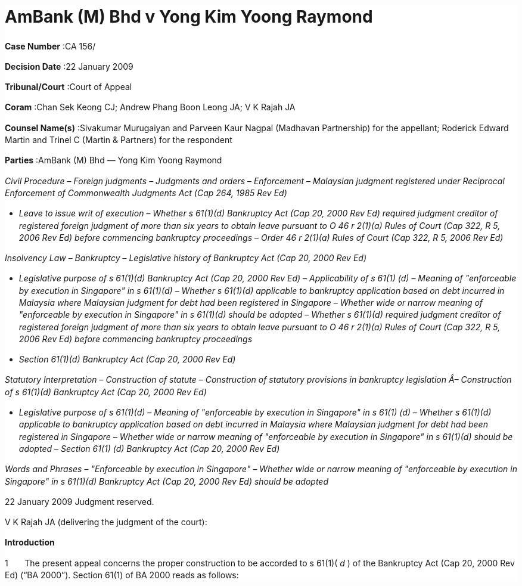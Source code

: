 # AmBank (M) Bhd v Yong Kim Yoong Raymond 



**Case Number** :CA 156/ 

**Decision Date** :22 January 2009 

**Tribunal/Court** :Court of Appeal 

**Coram** :Chan Sek Keong CJ; Andrew Phang Boon Leong JA; V K Rajah JA 

**Counsel Name(s)** :Sivakumar Murugaiyan and Parveen Kaur Nagpal (Madhavan Partnership) for the appellant; Roderick Edward Martin and Trinel C (Martin & Partners) for the respondent 

**Parties** :AmBank (M) Bhd — Yong Kim Yoong Raymond 

_Civil Procedure_ – _Foreign judgments_ – _Judgments and orders_ – _Enforcement_ – _Malaysian judgment registered under Reciprocal Enforcement of Commonwealth Judgments Act (Cap 264, 1985 Rev Ed)_ 

- _Leave to issue writ of execution_ – _Whether s 61(1)(d) Bankruptcy Act (Cap 20, 2000 Rev Ed) required judgment creditor of registered foreign judgment of more than six years to obtain leave pursuant to O 46 r 2(1)(a) Rules of Court (Cap 322, R 5, 2006 Rev Ed) before commencing bankruptcy proceedings_ – _Order 46 r 2(1)(a) Rules of Court (Cap 322, R 5, 2006 Rev Ed)_ 

_Insolvency Law_ – _Bankruptcy_ – _Legislative history of Bankruptcy Act (Cap 20, 2000 Rev Ed)_ 

- _Legislative purpose of s 61(1)(d) Bankruptcy Act (Cap 20, 2000 Rev Ed)_ – _Applicability of s 61(1) (d)_ – _Meaning of "enforceable by execution in Singapore" in s 61(1)(d)_ – _Whether s 61(1)(d) applicable to bankruptcy application based on debt incurred in Malaysia where Malaysian judgment for debt had been registered in Singapore_ – _Whether wide or narrow meaning of "enforceable by execution in Singapore" in s 61(1)(d) should be adopted_ – _Whether s 61(1)(d) required judgment creditor of registered foreign judgment of more than six years to obtain leave pursuant to O 46 r 2(1)(a) Rules of Court (Cap 322, R 5, 2006 Rev Ed) before commencing bankruptcy proceedings_ 

- _Section 61(1)(d) Bankruptcy Act (Cap 20, 2000 Rev Ed)_ 

_Statutory Interpretation_ – _Construction of statute_ – _Construction of statutory provisions in bankruptcy legislation Â– Construction of s 61(1)(d) Bankruptcy Act (Cap 20, 2000 Rev Ed)_ 

- _Legislative purpose of s 61(1)(d)_ – _Meaning of "enforceable by execution in Singapore" in s 61(1) (d)_ – _Whether s 61(1)(d) applicable to bankruptcy application based on debt incurred in Malaysia where Malaysian judgment for debt had been registered in Singapore_ – _Whether wide or narrow meaning of "enforceable by execution in Singapore" in s 61(1)(d) should be adopted_ – _Section 61(1) (d) Bankruptcy Act (Cap 20, 2000 Rev Ed)_ 

_Words and Phrases_ – _"Enforceable by execution in Singapore"_ – _Whether wide or narrow meaning of "enforceable by execution in Singapore" in s 61(1)(d) Bankruptcy Act (Cap 20, 2000 Rev Ed) should be adopted_ 

22 January 2009 Judgment reserved. 

V K Rajah JA (delivering the judgment of the court): 

**Introduction** 

1       The present appeal concerns the proper construction to be accorded to s 61(1)( _d_ ) of the Bankruptcy Act (Cap 20, 2000 Rev Ed) (“BA 2000”). Section 61(1) of BA 2000 reads as follows: 

